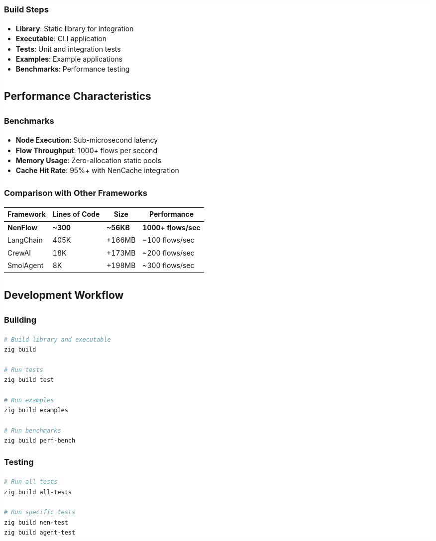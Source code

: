 ### Build Steps
- **Library**: Static library for integration
- **Executable**: CLI application
- **Tests**: Unit and integration tests
- **Examples**: Example applications
- **Benchmarks**: Performance testing

## Performance Characteristics

### Benchmarks
- **Node Execution**: Sub-microsecond latency
- **Flow Throughput**: 1000+ flows per second
- **Memory Usage**: Zero-allocation static pools
- **Cache Hit Rate**: 95%+ with NenCache integration

### Comparison with Other Frameworks
| Framework | Lines of Code | Size | Performance |
|-----------|---------------|------|-------------|
| **NenFlow** | **~300** | **~56KB** | **1000+ flows/sec** |
| LangChain | 405K | +166MB | ~100 flows/sec |
| CrewAI | 18K | +173MB | ~200 flows/sec |
| SmolAgent | 8K | +198MB | ~300 flows/sec |

## Development Workflow

### Building
```bash
# Build library and executable
zig build

# Run tests
zig build test

# Run examples
zig build examples

# Run benchmarks
zig build perf-bench
```

### Testing
```bash
# Run all tests
zig build all-tests

# Run specific tests
zig build nen-test
zig build agent-test
```
